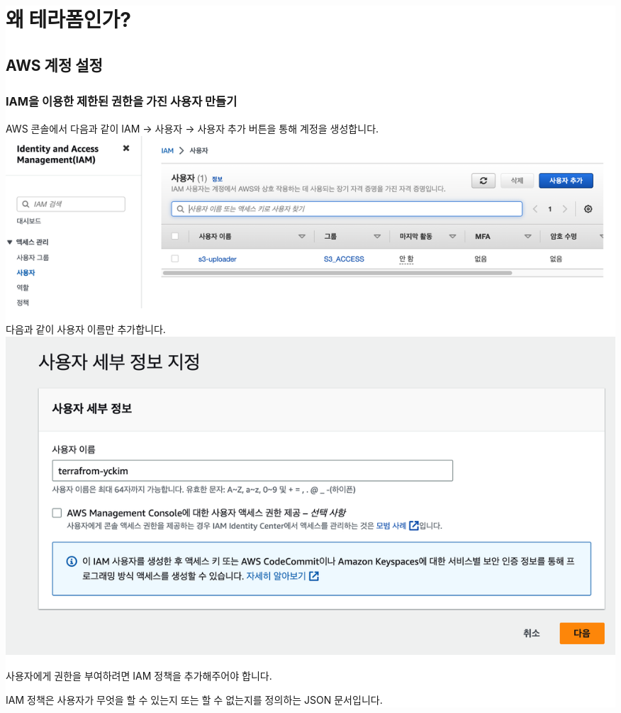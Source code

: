 # 왜 테라폼인가?

## AWS 계정 설정

### IAM을 이용한 제한된 권한을 가진 사용자 만들기
AWS 콘솔에서 다음과 같이 IAM → 사용자 → 사용자 추가 버튼을 통해 계정을 생성합니다.
![Untitled](./image/iam_1.png)

다음과 같이 사용자 이름만 추가합니다.
![iam_2](./image/iam_2.png)

사용자에게 권한을 부여하려면 IAM 정책을 추가해주어야 합니다.

IAM 정책은 사용자가 무엇을 할 수 있는지 또는 할 수 없는지를 정의하는 JSON 문서입니다.
